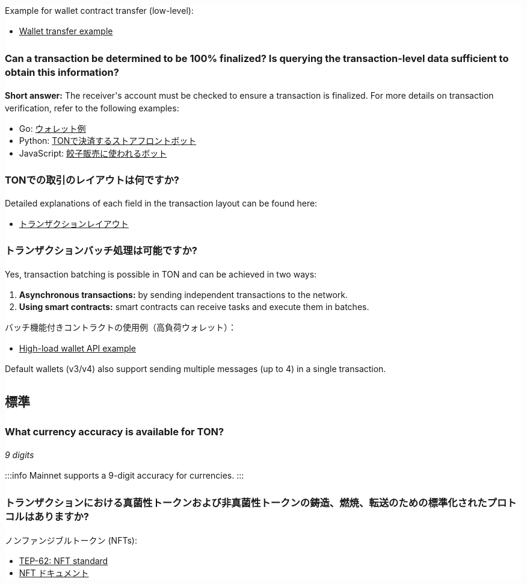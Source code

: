 Example for wallet contract transfer (low-level):

- [Wallet transfer example](https://github.com/xssnick/tonutils-go/blob/master/example/wallet/main.go)

### Can a transaction be determined to be 100% finalized? Is querying the transaction-level data sufficient to obtain this information?

**Short answer:**
The receiver's account must be checked to ensure a transaction is finalized.
For more details on transaction verification, refer to the following examples:

- Go: [ウォレット例](https://github.com/xssnick/tonutils-go/blob/master/example/wallet/main.go)
- Python: [TONで決済するストアフロントボット](/v3/guidelines/dapps/tutorials/telegram-bot-examples/accept-payments-in-a-telegram-bot)
- JavaScript: [餃子販売に使われるボット](/v3/guidelines/dapps/tutorials/telegram-bot-examples/accept-payments-in-a-telegram-bot-js)

### TONでの取引のレイアウトは何ですか?

Detailed explanations of each field in the transaction layout can be found here:

- [トランザクションレイアウト](/v3/documentation/data-formats/tlb/transaction-layout)

### トランザクションバッチ処理は可能ですか?

Yes, transaction batching is possible in TON and can be achieved in two ways:

1. **Asynchronous transactions:** by sending independent transactions to the network.
2. **Using smart contracts:** smart contracts can receive tasks and execute them in batches.

バッチ機能付きコントラクトの使用例（高負荷ウォレット）：

- [High-load wallet API example](https://github.com/tonuniverse/highload-wallet-api)

Default wallets (v3/v4) also support sending multiple messages (up to 4) in a single transaction.

## 標準

### What currency accuracy is available for TON?

_9 digits_

:::info
Mainnet supports a 9-digit accuracy for currencies.
:::

### トランザクションにおける真菌性トークンおよび非真菌性トークンの鋳造、燃焼、転送のための標準化されたプロトコルはありますか?

ノンファンジブルトークン (NFTs):

- [TEP-62: NFT standard](https://github.com/ton-blockchain/TEPs/blob/master/0062-nft-standard.md)
- [NFT ドキュメント](/v3/documentation/dapps/defi/tokens#nft)
